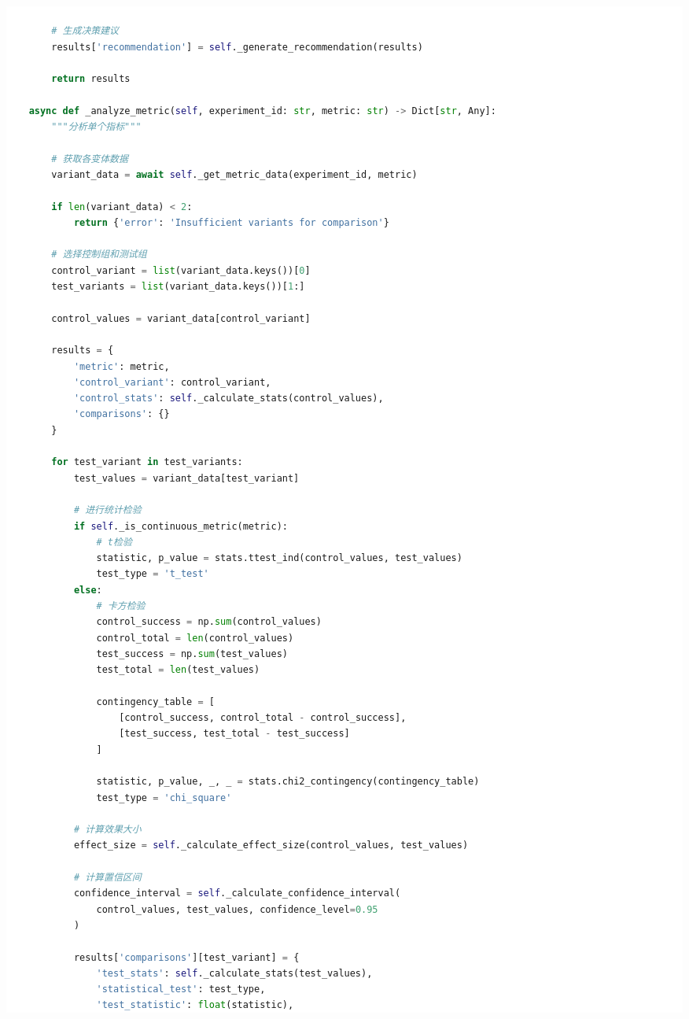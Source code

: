 ```python
        
        # 生成决策建议
        results['recommendation'] = self._generate_recommendation(results)
        
        return results
    
    async def _analyze_metric(self, experiment_id: str, metric: str) -> Dict[str, Any]:
        """分析单个指标"""
        
        # 获取各变体数据
        variant_data = await self._get_metric_data(experiment_id, metric)
        
        if len(variant_data) < 2:
            return {'error': 'Insufficient variants for comparison'}
        
        # 选择控制组和测试组
        control_variant = list(variant_data.keys())[0]
        test_variants = list(variant_data.keys())[1:]
        
        control_values = variant_data[control_variant]
        
        results = {
            'metric': metric,
            'control_variant': control_variant,
            'control_stats': self._calculate_stats(control_values),
            'comparisons': {}
        }
        
        for test_variant in test_variants:
            test_values = variant_data[test_variant]
            
            # 进行统计检验
            if self._is_continuous_metric(metric):
                # t检验
                statistic, p_value = stats.ttest_ind(control_values, test_values)
                test_type = 't_test'
            else:
                # 卡方检验
                control_success = np.sum(control_values)
                control_total = len(control_values)
                test_success = np.sum(test_values)
                test_total = len(test_values)
                
                contingency_table = [
                    [control_success, control_total - control_success],
                    [test_success, test_total - test_success]
                ]
                
                statistic, p_value, _, _ = stats.chi2_contingency(contingency_table)
                test_type = 'chi_square'
            
            # 计算效果大小
            effect_size = self._calculate_effect_size(control_values, test_values)
            
            # 计算置信区间
            confidence_interval = self._calculate_confidence_interval(
                control_values, test_values, confidence_level=0.95
            )
            
            results['comparisons'][test_variant] = {
                'test_stats': self._calculate_stats(test_values),
                'statistical_test': test_type,
                'test_statistic': float(statistic),
```